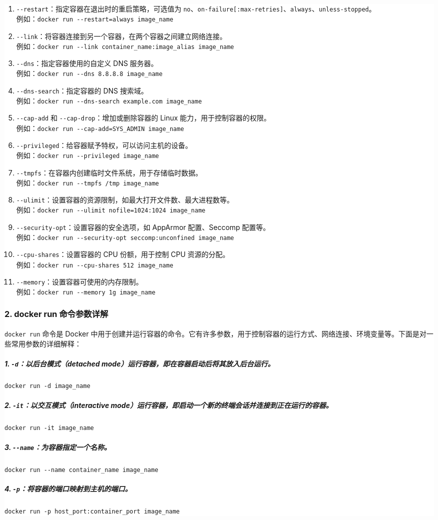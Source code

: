 1.  `--restart`：指定容器在退出时的重启策略，可选值为 `no`、`on-failure[:max-retries]`、`always`、`unless-stopped`。  
    例如：`docker run --restart=always image_name`
    
2.  `--link`：将容器连接到另一个容器，在两个容器之间建立网络连接。  
    例如：`docker run --link container_name:image_alias image_name`
    
3.  `--dns`：指定容器使用的自定义 DNS 服务器。  
    例如：`docker run --dns 8.8.8.8 image_name`
    
4.  `--dns-search`：指定容器的 DNS 搜索域。  
    例如：`docker run --dns-search example.com image_name`
    
5.  `--cap-add` 和 `--cap-drop`：增加或删除容器的 Linux 能力，用于控制容器的权限。  
    例如：`docker run --cap-add=SYS_ADMIN image_name`
    
6.  `--privileged`：给容器赋予特权，可以访问主机的设备。  
    例如：`docker run --privileged image_name`
    
7.  `--tmpfs`：在容器内创建临时文件系统，用于存储临时数据。  
    例如：`docker run --tmpfs /tmp image_name`
    
8.  `--ulimit`：设置容器的资源限制，如最大打开文件数、最大进程数等。  
    例如：`docker run --ulimit nofile=1024:1024 image_name`
    
9.  `--security-opt`：设置容器的安全选项，如 AppArmor 配置、Seccomp 配置等。  
    例如：`docker run --security-opt seccomp:unconfined image_name`
    
10.  `--cpu-shares`：设置容器的 CPU 份额，用于控制 CPU 资源的分配。  
    例如：`docker run --cpu-shares 512 image_name`
    
11.  `--memory`：设置容器可使用的内存限制。  
    例如：`docker run --memory 1g image_name`

### 2. docker run 命令参数详解

`docker run` 命令是 Docker 中用于创建并运行容器的命令。它有许多参数，用于控制容器的运行方式、网络连接、环境变量等。下面是对一些常用参数的详细解释：

##### 1. `-d`：以后台模式（detached mode）运行容器，即在容器启动后将其放入后台运行。

```shell
docker run -d image_name
```

##### 2. `-it`：以交互模式（interactive mode）运行容器，即启动一个新的终端会话并连接到正在运行的容器。

```shell
docker run -it image_name
```

##### 3. `--name`：为容器指定一个名称。

```shell
docker run --name container_name image_name
```

##### 4. `-p`：将容器的端口映射到主机的端口。

```shell
docker run -p host_port:container_port image_name
```
